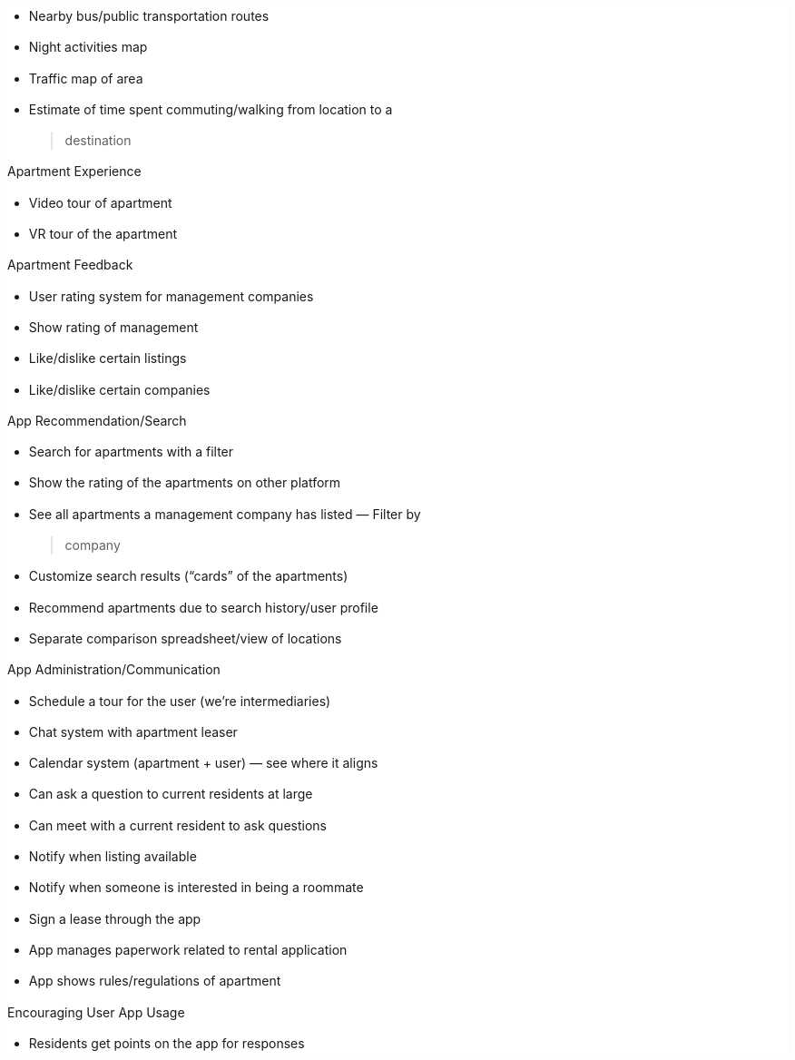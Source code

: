 -   Nearby bus/public transportation routes

-   Night activities map

-   Traffic map of area

-   Estimate of time spent commuting/walking from location to a
    > destination

Apartment Experience

-   Video tour of apartment

-   VR tour of the apartment

Apartment Feedback

-   User rating system for management companies

-   Show rating of management

-   Like/dislike certain listings

-   Like/dislike certain companies

App Recommendation/Search

-   Search for apartments with a filter

-   Show the rating of the apartments on other platform

-   See all apartments a management company has listed — Filter by
    > company

-   Customize search results (“cards” of the apartments)

-   Recommend apartments due to search history/user profile

-   Separate comparison spreadsheet/view of locations

App Administration/Communication

-   Schedule a tour for the user (we’re intermediaries)

-   Chat system with apartment leaser

-   Calendar system (apartment + user) — see where it aligns

-   Can ask a question to current residents at large

-   Can meet with a current resident to ask questions

-   Notify when listing available

-   Notify when someone is interested in being a roommate

-   Sign a lease through the app

-   App manages paperwork related to rental application

-   App shows rules/regulations of apartment

Encouraging User App Usage

-   Residents get points on the app for responses
